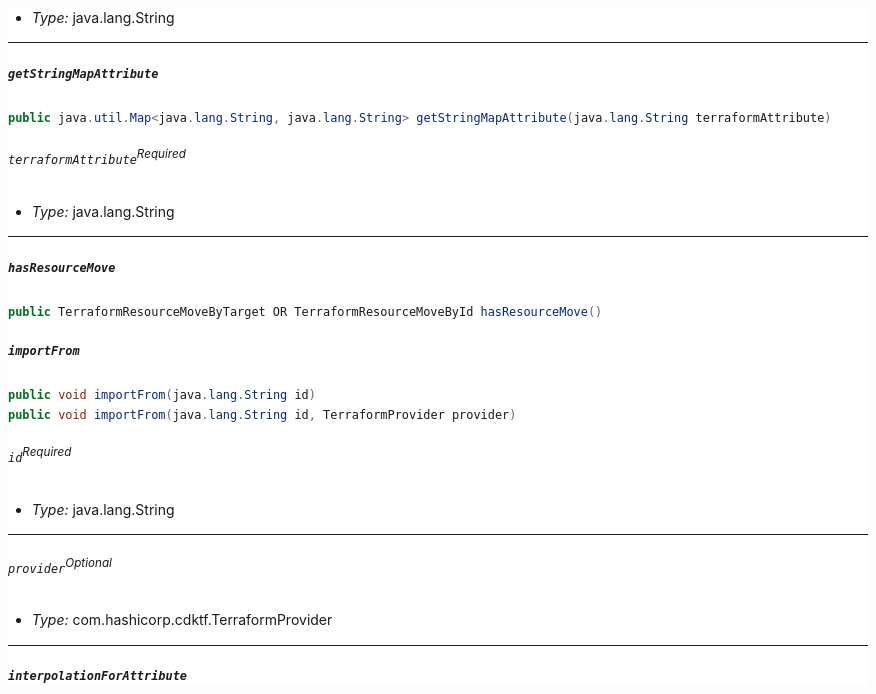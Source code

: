 - *Type:* java.lang.String

---

##### `getStringMapAttribute` <a name="getStringMapAttribute" id="@cdktf/provider-cloudflare.r2BucketCors.R2BucketCors.getStringMapAttribute"></a>

```java
public java.util.Map<java.lang.String, java.lang.String> getStringMapAttribute(java.lang.String terraformAttribute)
```

###### `terraformAttribute`<sup>Required</sup> <a name="terraformAttribute" id="@cdktf/provider-cloudflare.r2BucketCors.R2BucketCors.getStringMapAttribute.parameter.terraformAttribute"></a>

- *Type:* java.lang.String

---

##### `hasResourceMove` <a name="hasResourceMove" id="@cdktf/provider-cloudflare.r2BucketCors.R2BucketCors.hasResourceMove"></a>

```java
public TerraformResourceMoveByTarget OR TerraformResourceMoveById hasResourceMove()
```

##### `importFrom` <a name="importFrom" id="@cdktf/provider-cloudflare.r2BucketCors.R2BucketCors.importFrom"></a>

```java
public void importFrom(java.lang.String id)
public void importFrom(java.lang.String id, TerraformProvider provider)
```

###### `id`<sup>Required</sup> <a name="id" id="@cdktf/provider-cloudflare.r2BucketCors.R2BucketCors.importFrom.parameter.id"></a>

- *Type:* java.lang.String

---

###### `provider`<sup>Optional</sup> <a name="provider" id="@cdktf/provider-cloudflare.r2BucketCors.R2BucketCors.importFrom.parameter.provider"></a>

- *Type:* com.hashicorp.cdktf.TerraformProvider

---

##### `interpolationForAttribute` <a name="interpolationForAttribute" id="@cdktf/provider-cloudflare.r2BucketCors.R2BucketCors.interpolationForAttribute"></a>
